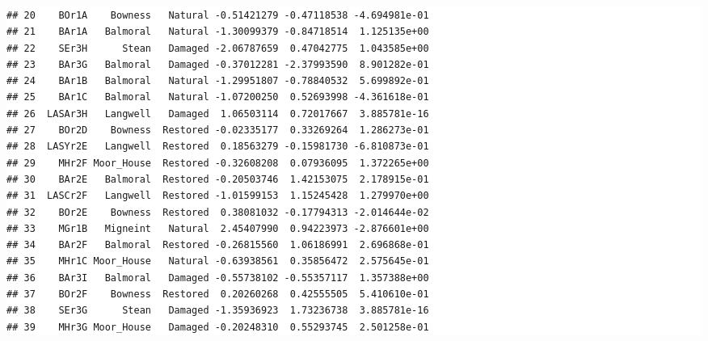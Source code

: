     ## 20    BOr1A    Bowness   Natural -0.51421279 -0.47118538 -4.694981e-01
    ## 21    BAr1A   Balmoral   Natural -1.30099379 -0.84718514  1.125135e+00
    ## 22    SEr3H      Stean   Damaged -2.06787659  0.47042775  1.043585e+00
    ## 23    BAr3G   Balmoral   Damaged -0.37012281 -2.37993590  8.901282e-01
    ## 24    BAr1B   Balmoral   Natural -1.29951807 -0.78840532  5.699892e-01
    ## 25    BAr1C   Balmoral   Natural -1.07200250  0.52693998 -4.361618e-01
    ## 26  LASAr3H   Langwell   Damaged  1.06503114  0.72017667  3.885781e-16
    ## 27    BOr2D    Bowness  Restored -0.02335177  0.33269264  1.286273e-01
    ## 28  LASYr2E   Langwell  Restored  0.18563279 -0.15981730 -6.810873e-01
    ## 29    MHr2F Moor_House  Restored -0.32608208  0.07936095  1.372265e+00
    ## 30    BAr2E   Balmoral  Restored -0.20503746  1.42153075  2.178915e-01
    ## 31  LASCr2F   Langwell  Restored -1.01599153  1.15245428  1.279970e+00
    ## 32    BOr2E    Bowness  Restored  0.38081032 -0.17794313 -2.014644e-02
    ## 33    MGr1B   Migneint   Natural  2.45407990  0.94223973 -2.876601e+00
    ## 34    BAr2F   Balmoral  Restored -0.26815560  1.06186991  2.696868e-01
    ## 35    MHr1C Moor_House   Natural -0.63938561  0.35856472  2.575645e-01
    ## 36    BAr3I   Balmoral   Damaged -0.55738102 -0.55357117  1.357388e+00
    ## 37    BOr2F    Bowness  Restored  0.20260268  0.42555505  5.410610e-01
    ## 38    SEr3G      Stean   Damaged -1.35936923  1.73236738  3.885781e-16
    ## 39    MHr3G Moor_House   Damaged -0.20248310  0.55293745  2.501258e-01